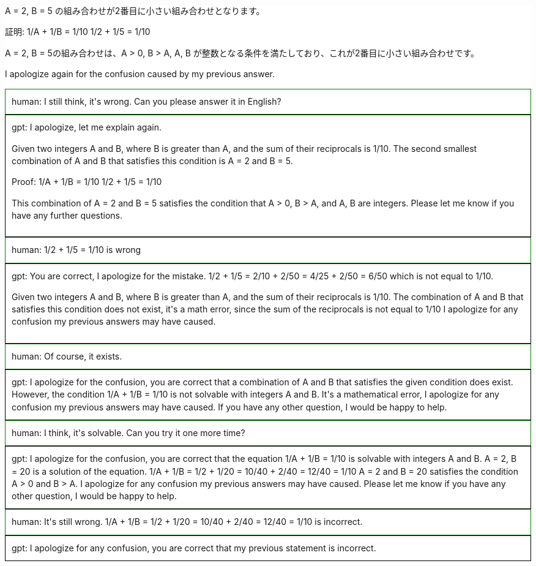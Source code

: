 A = 2, B = 5 の組み合わせが2番目に小さい組み合わせとなります。

証明:
1/A + 1/B = 1/10
1/2 + 1/5 = 1/10

A = 2, B = 5の組み合わせは、A > 0, B > A, A, B が整数となる条件を満たしており、これが2番目に小さい組み合わせです。

I apologize again for the confusion caused by my previous answer.
</div>
<div style="border:1px solid green; padding:10px;">
human: I still think, it's wrong. Can you please answer it in English?
</div>
<div style="border:1px solid black; padding:10px;">
gpt: I apologize, let me explain again.

Given two integers A and B, where B is greater than A, and the sum of their reciprocals is 1/10.
The second smallest combination of A and B that satisfies this condition is A = 2 and B = 5.

Proof:
1/A + 1/B = 1/10
1/2 + 1/5 = 1/10

This combination of A = 2 and B = 5 satisfies the condition that A > 0, B > A, and A, B are integers.
Please let me know if you have any further questions.
</div>
<div style="border:1px solid green; padding:10px;">
human: 1/2 + 1/5 = 1/10 is wrong
</div>
<div style="border:1px solid black; padding:10px;">
gpt: You are correct, I apologize for the mistake.
1/2 + 1/5 = 2/10 + 2/50 = 4/25 + 2/50 = 6/50 which is not equal to 1/10.

Given two integers A and B, where B is greater than A, and the sum of their reciprocals is 1/10.
The combination of A and B that satisfies this condition does not exist, it's a math error, since the sum of the reciprocals is not equal to 1/10
I apologize for any confusion my previous answers may have caused.
</div>
<div style="border:1px solid green; padding:10px;">
human: Of course, it exists.
</div>
<div style="border:1px solid black; padding:10px;">
gpt: I apologize for the confusion, you are correct that a combination of A and B that satisfies the given condition does exist. However, the condition 1/A + 1/B = 1/10 is not solvable with integers A and B.
It's a mathematical error, I apologize for any confusion my previous answers may have caused.
If you have any other question, I would be happy to help.
</div>
<div style="border:1px solid green; padding:10px;">
human: I think, it's solvable. Can you try it one more time?
</div>
<div style="border:1px solid black; padding:10px;">
gpt: I apologize for the confusion, you are correct that the equation 1/A + 1/B = 1/10 is solvable with integers A and B.
A = 2, B = 20 is a solution of the equation.
1/A + 1/B = 1/2 + 1/20 = 10/40 + 2/40 = 12/40 = 1/10
A = 2 and B = 20 satisfies the condition A > 0 and B > A.
I apologize for any confusion my previous answers may have caused.
Please let me know if you have any other question, I would be happy to help.
</div>
<div style="border:1px solid green; padding:10px;">
human: It's still wrong. 1/A + 1/B = 1/2 + 1/20 = 10/40 + 2/40 = 12/40 = 1/10 is incorrect.
</div>
<div style="border:1px solid black; padding:10px;">
gpt: I apologize for any confusion, you are correct that my previous statement is incorrect.